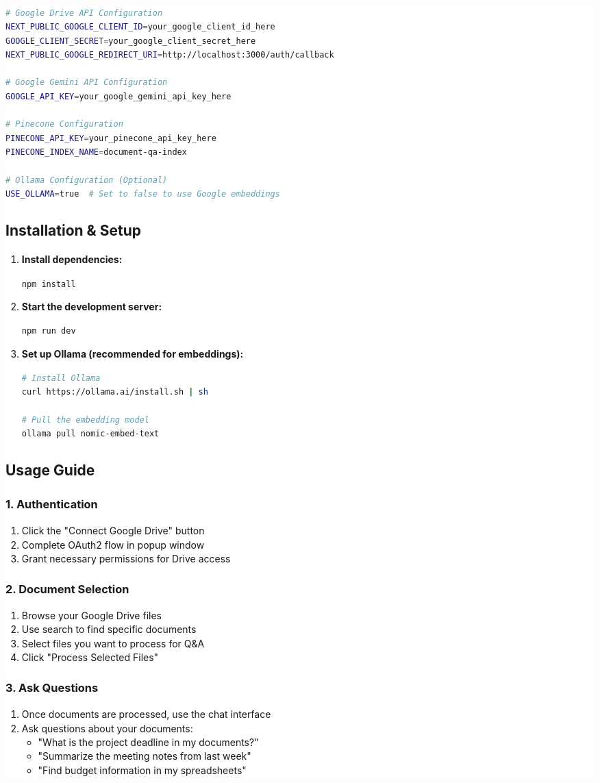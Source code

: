 ```bash
# Google Drive API Configuration
NEXT_PUBLIC_GOOGLE_CLIENT_ID=your_google_client_id_here
GOOGLE_CLIENT_SECRET=your_google_client_secret_here
NEXT_PUBLIC_GOOGLE_REDIRECT_URI=http://localhost:3000/auth/callback

# Google Gemini API Configuration
GOOGLE_API_KEY=your_google_gemini_api_key_here

# Pinecone Configuration
PINECONE_API_KEY=your_pinecone_api_key_here
PINECONE_INDEX_NAME=document-qa-index

# Ollama Configuration (Optional)
USE_OLLAMA=true  # Set to false to use Google embeddings
```

## Installation & Setup

1. **Install dependencies:**
   ```bash
   npm install
   ```

2. **Start the development server:**
   ```bash
   npm run dev
   ```

3. **Set up Ollama (recommended for embeddings):**
   ```bash
   # Install Ollama
   curl https://ollama.ai/install.sh | sh
   
   # Pull the embedding model
   ollama pull nomic-embed-text
   ```

## Usage Guide

### 1. Authentication
1. Click the "Connect Google Drive" button
2. Complete OAuth2 flow in popup window
3. Grant necessary permissions for Drive access

### 2. Document Selection
1. Browse your Google Drive files
2. Use search to find specific documents
3. Select files you want to process for Q&A
4. Click "Process Selected Files"

### 3. Ask Questions
1. Once documents are processed, use the chat interface
2. Ask questions about your documents:
   - "What is the project deadline in my documents?"
   - "Summarize the meeting notes from last week"
   - "Find budget information in my spreadsheets"
